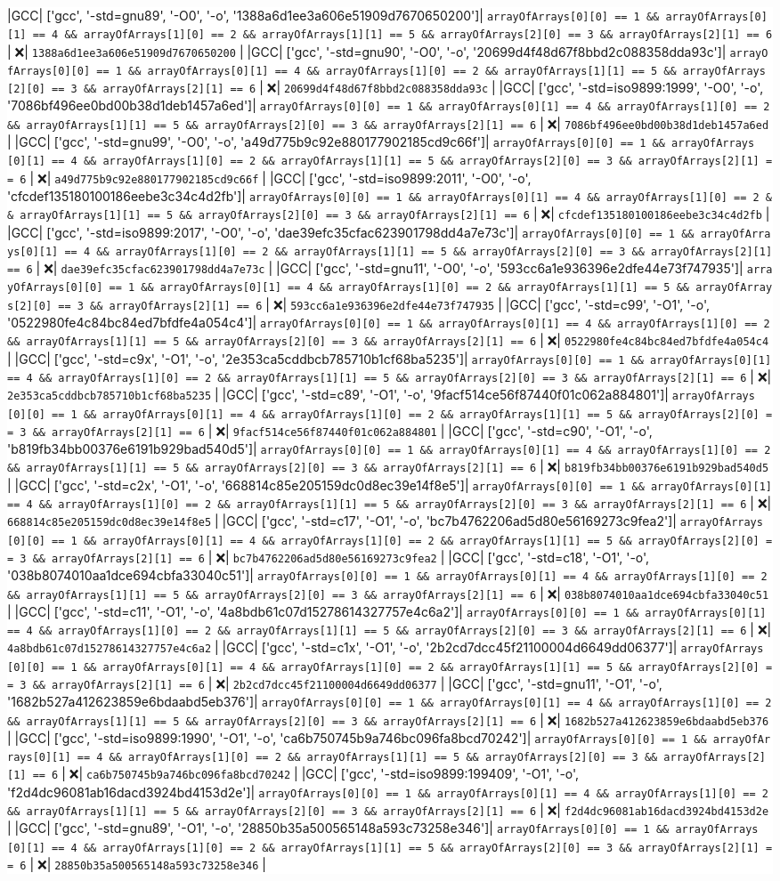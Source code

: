 |GCC| ['gcc', '-std=gnu89', '-O0', '-o', '1388a6d1ee3a606e51909d7670650200']| `arrayOfArrays[0][0] == 1 && arrayOfArrays[0][1] == 4 && arrayOfArrays[1][0] == 2 && arrayOfArrays[1][1] == 5 && arrayOfArrays[2][0] == 3 && arrayOfArrays[2][1] == 6` | ❌️| `1388a6d1ee3a606e51909d7670650200` |
|GCC| ['gcc', '-std=gnu90', '-O0', '-o', '20699d4f48d67f8bbd2c088358dda93c']| `arrayOfArrays[0][0] == 1 && arrayOfArrays[0][1] == 4 && arrayOfArrays[1][0] == 2 && arrayOfArrays[1][1] == 5 && arrayOfArrays[2][0] == 3 && arrayOfArrays[2][1] == 6` | ❌️| `20699d4f48d67f8bbd2c088358dda93c` |
|GCC| ['gcc', '-std=iso9899:1999', '-O0', '-o', '7086bf496ee0bd00b38d1deb1457a6ed']| `arrayOfArrays[0][0] == 1 && arrayOfArrays[0][1] == 4 && arrayOfArrays[1][0] == 2 && arrayOfArrays[1][1] == 5 && arrayOfArrays[2][0] == 3 && arrayOfArrays[2][1] == 6` | ❌️| `7086bf496ee0bd00b38d1deb1457a6ed` |
|GCC| ['gcc', '-std=gnu99', '-O0', '-o', 'a49d775b9c92e880177902185cd9c66f']| `arrayOfArrays[0][0] == 1 && arrayOfArrays[0][1] == 4 && arrayOfArrays[1][0] == 2 && arrayOfArrays[1][1] == 5 && arrayOfArrays[2][0] == 3 && arrayOfArrays[2][1] == 6` | ❌️| `a49d775b9c92e880177902185cd9c66f` |
|GCC| ['gcc', '-std=iso9899:2011', '-O0', '-o', 'cfcdef135180100186eebe3c34c4d2fb']| `arrayOfArrays[0][0] == 1 && arrayOfArrays[0][1] == 4 && arrayOfArrays[1][0] == 2 && arrayOfArrays[1][1] == 5 && arrayOfArrays[2][0] == 3 && arrayOfArrays[2][1] == 6` | ❌️| `cfcdef135180100186eebe3c34c4d2fb` |
|GCC| ['gcc', '-std=iso9899:2017', '-O0', '-o', 'dae39efc35cfac623901798dd4a7e73c']| `arrayOfArrays[0][0] == 1 && arrayOfArrays[0][1] == 4 && arrayOfArrays[1][0] == 2 && arrayOfArrays[1][1] == 5 && arrayOfArrays[2][0] == 3 && arrayOfArrays[2][1] == 6` | ❌️| `dae39efc35cfac623901798dd4a7e73c` |
|GCC| ['gcc', '-std=gnu11', '-O0', '-o', '593cc6a1e936396e2dfe44e73f747935']| `arrayOfArrays[0][0] == 1 && arrayOfArrays[0][1] == 4 && arrayOfArrays[1][0] == 2 && arrayOfArrays[1][1] == 5 && arrayOfArrays[2][0] == 3 && arrayOfArrays[2][1] == 6` | ❌️| `593cc6a1e936396e2dfe44e73f747935` |
|GCC| ['gcc', '-std=c99', '-O1', '-o', '0522980fe4c84bc84ed7bfdfe4a054c4']| `arrayOfArrays[0][0] == 1 && arrayOfArrays[0][1] == 4 && arrayOfArrays[1][0] == 2 && arrayOfArrays[1][1] == 5 && arrayOfArrays[2][0] == 3 && arrayOfArrays[2][1] == 6` | ❌️| `0522980fe4c84bc84ed7bfdfe4a054c4` |
|GCC| ['gcc', '-std=c9x', '-O1', '-o', '2e353ca5cddbcb785710b1cf68ba5235']| `arrayOfArrays[0][0] == 1 && arrayOfArrays[0][1] == 4 && arrayOfArrays[1][0] == 2 && arrayOfArrays[1][1] == 5 && arrayOfArrays[2][0] == 3 && arrayOfArrays[2][1] == 6` | ❌️| `2e353ca5cddbcb785710b1cf68ba5235` |
|GCC| ['gcc', '-std=c89', '-O1', '-o', '9facf514ce56f87440f01c062a884801']| `arrayOfArrays[0][0] == 1 && arrayOfArrays[0][1] == 4 && arrayOfArrays[1][0] == 2 && arrayOfArrays[1][1] == 5 && arrayOfArrays[2][0] == 3 && arrayOfArrays[2][1] == 6` | ❌️| `9facf514ce56f87440f01c062a884801` |
|GCC| ['gcc', '-std=c90', '-O1', '-o', 'b819fb34bb00376e6191b929bad540d5']| `arrayOfArrays[0][0] == 1 && arrayOfArrays[0][1] == 4 && arrayOfArrays[1][0] == 2 && arrayOfArrays[1][1] == 5 && arrayOfArrays[2][0] == 3 && arrayOfArrays[2][1] == 6` | ❌️| `b819fb34bb00376e6191b929bad540d5` |
|GCC| ['gcc', '-std=c2x', '-O1', '-o', '668814c85e205159dc0d8ec39e14f8e5']| `arrayOfArrays[0][0] == 1 && arrayOfArrays[0][1] == 4 && arrayOfArrays[1][0] == 2 && arrayOfArrays[1][1] == 5 && arrayOfArrays[2][0] == 3 && arrayOfArrays[2][1] == 6` | ❌️| `668814c85e205159dc0d8ec39e14f8e5` |
|GCC| ['gcc', '-std=c17', '-O1', '-o', 'bc7b4762206ad5d80e56169273c9fea2']| `arrayOfArrays[0][0] == 1 && arrayOfArrays[0][1] == 4 && arrayOfArrays[1][0] == 2 && arrayOfArrays[1][1] == 5 && arrayOfArrays[2][0] == 3 && arrayOfArrays[2][1] == 6` | ❌️| `bc7b4762206ad5d80e56169273c9fea2` |
|GCC| ['gcc', '-std=c18', '-O1', '-o', '038b8074010aa1dce694cbfa33040c51']| `arrayOfArrays[0][0] == 1 && arrayOfArrays[0][1] == 4 && arrayOfArrays[1][0] == 2 && arrayOfArrays[1][1] == 5 && arrayOfArrays[2][0] == 3 && arrayOfArrays[2][1] == 6` | ❌️| `038b8074010aa1dce694cbfa33040c51` |
|GCC| ['gcc', '-std=c11', '-O1', '-o', '4a8bdb61c07d15278614327757e4c6a2']| `arrayOfArrays[0][0] == 1 && arrayOfArrays[0][1] == 4 && arrayOfArrays[1][0] == 2 && arrayOfArrays[1][1] == 5 && arrayOfArrays[2][0] == 3 && arrayOfArrays[2][1] == 6` | ❌️| `4a8bdb61c07d15278614327757e4c6a2` |
|GCC| ['gcc', '-std=c1x', '-O1', '-o', '2b2cd7dcc45f21100004d6649dd06377']| `arrayOfArrays[0][0] == 1 && arrayOfArrays[0][1] == 4 && arrayOfArrays[1][0] == 2 && arrayOfArrays[1][1] == 5 && arrayOfArrays[2][0] == 3 && arrayOfArrays[2][1] == 6` | ❌️| `2b2cd7dcc45f21100004d6649dd06377` |
|GCC| ['gcc', '-std=gnu11', '-O1', '-o', '1682b527a412623859e6bdaabd5eb376']| `arrayOfArrays[0][0] == 1 && arrayOfArrays[0][1] == 4 && arrayOfArrays[1][0] == 2 && arrayOfArrays[1][1] == 5 && arrayOfArrays[2][0] == 3 && arrayOfArrays[2][1] == 6` | ❌️| `1682b527a412623859e6bdaabd5eb376` |
|GCC| ['gcc', '-std=iso9899:1990', '-O1', '-o', 'ca6b750745b9a746bc096fa8bcd70242']| `arrayOfArrays[0][0] == 1 && arrayOfArrays[0][1] == 4 && arrayOfArrays[1][0] == 2 && arrayOfArrays[1][1] == 5 && arrayOfArrays[2][0] == 3 && arrayOfArrays[2][1] == 6` | ❌️| `ca6b750745b9a746bc096fa8bcd70242` |
|GCC| ['gcc', '-std=iso9899:199409', '-O1', '-o', 'f2d4dc96081ab16dacd3924bd4153d2e']| `arrayOfArrays[0][0] == 1 && arrayOfArrays[0][1] == 4 && arrayOfArrays[1][0] == 2 && arrayOfArrays[1][1] == 5 && arrayOfArrays[2][0] == 3 && arrayOfArrays[2][1] == 6` | ❌️| `f2d4dc96081ab16dacd3924bd4153d2e` |
|GCC| ['gcc', '-std=gnu89', '-O1', '-o', '28850b35a500565148a593c73258e346']| `arrayOfArrays[0][0] == 1 && arrayOfArrays[0][1] == 4 && arrayOfArrays[1][0] == 2 && arrayOfArrays[1][1] == 5 && arrayOfArrays[2][0] == 3 && arrayOfArrays[2][1] == 6` | ❌️| `28850b35a500565148a593c73258e346` |